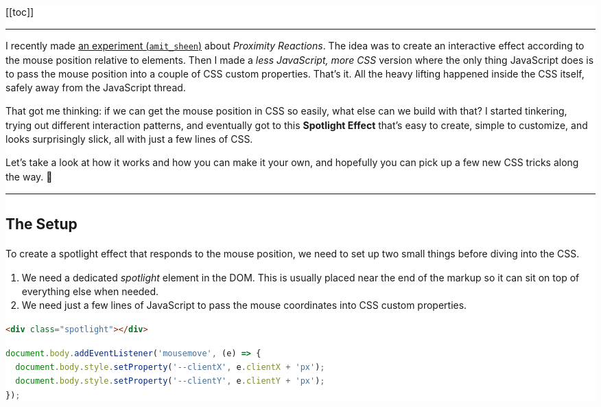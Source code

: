 [[toc]]

---

<SiteInfo
  name="CSS Spotlight Effect"
  desc="We can pass the mouse position from JavaScript to CSS and use it to make unusual and playful effects."
  url="https://frontendmasters.com/blog/css-spotlight-effect/"
  logo="https://frontendmasters.com/favicon.ico"
  preview="https://frontendmasters.com/blog/wp-json/social-image-generator/v1/image/5939"/>

I recently made [an experiment (<FontIcon icon="fa-brands fa-codepen"/>`amit_sheen`)](https://codepen.io/amit_sheen/embed/gbbzbeR) about *Proximity Reactions*. The idea was to create an interactive effect according to the mouse position relative to elements. Then I made a *less JavaScript, more CSS* version where the only thing JavaScript does is to pass the mouse position into a couple of CSS custom properties. That’s it. All the heavy lifting happened inside the CSS itself, safely away from the JavaScript thread.

<CodePen
  user="amit_sheen"
  slug-hash="gbbzbeR"
  title="Proximity Reactions (CSS version)"
  :default-tab="['css','result']"
  :theme="$isDarkmode ? 'dark': 'light'"/>

That got me thinking: if we can get the mouse position in CSS so easily, what else can we build with that? I started tinkering, trying out different interaction patterns, and eventually got to this **Spotlight Effect** that’s easy to create, simple to customize, and looks surprisingly slick, all with just a few lines of CSS.

Let’s take a look at how it works and how you can make it your own, and hopefully you can pick up a few new CSS tricks along the way. 🙂

---

## The Setup

To create a spotlight effect that responds to the mouse position, we need to set up two small things before diving into the CSS.

1. We need a dedicated *spotlight* element in the DOM. This is usually placed near the end of the markup so it can sit on top of everything else when needed.
2. We need just a few lines of JavaScript to pass the mouse coordinates into CSS custom properties.

```html
<div class="spotlight"></div>
```

```js
document.body.addEventListener('mousemove', (e) => {
  document.body.style.setProperty('--clientX', e.clientX + 'px');
  document.body.style.setProperty('--clientY', e.clientY + 'px');
});
```
